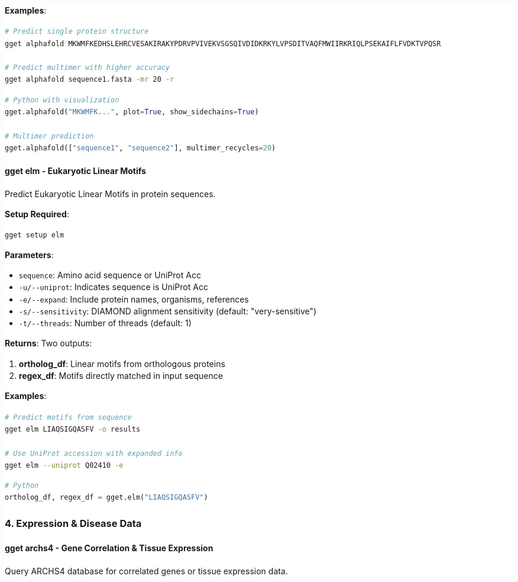 **Examples**:
```bash
# Predict single protein structure
gget alphafold MKWMFKEDHSLEHRCVESAKIRAKYPDRVPVIVEKVSGSQIVDIDKRKYLVPSDITVAQFMWIIRKRIQLPSEKAIFLFVDKTVPQSR

# Predict multimer with higher accuracy
gget alphafold sequence1.fasta -mr 20 -r
```

```python
# Python with visualization
gget.alphafold("MKWMFK...", plot=True, show_sidechains=True)

# Multimer prediction
gget.alphafold(["sequence1", "sequence2"], multimer_recycles=20)
```

#### gget elm - Eukaryotic Linear Motifs

Predict Eukaryotic Linear Motifs in protein sequences.

**Setup Required**:
```bash
gget setup elm
```

**Parameters**:
- `sequence`: Amino acid sequence or UniProt Acc
- `-u/--uniprot`: Indicates sequence is UniProt Acc
- `-e/--expand`: Include protein names, organisms, references
- `-s/--sensitivity`: DIAMOND alignment sensitivity (default: "very-sensitive")
- `-t/--threads`: Number of threads (default: 1)

**Returns**: Two outputs:
1. **ortholog_df**: Linear motifs from orthologous proteins
2. **regex_df**: Motifs directly matched in input sequence

**Examples**:
```bash
# Predict motifs from sequence
gget elm LIAQSIGQASFV -o results

# Use UniProt accession with expanded info
gget elm --uniprot Q02410 -e
```

```python
# Python
ortholog_df, regex_df = gget.elm("LIAQSIGQASFV")
```

### 4. Expression & Disease Data

#### gget archs4 - Gene Correlation & Tissue Expression

Query ARCHS4 database for correlated genes or tissue expression data.
